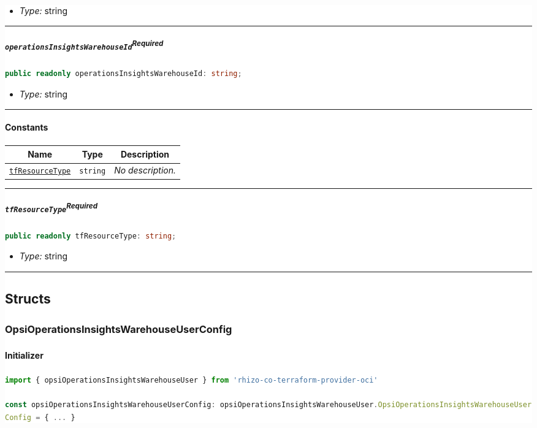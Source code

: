 - *Type:* string

---

##### `operationsInsightsWarehouseId`<sup>Required</sup> <a name="operationsInsightsWarehouseId" id="rhizo-co-terraform-provider-oci.opsiOperationsInsightsWarehouseUser.OpsiOperationsInsightsWarehouseUser.property.operationsInsightsWarehouseId"></a>

```typescript
public readonly operationsInsightsWarehouseId: string;
```

- *Type:* string

---

#### Constants <a name="Constants" id="Constants"></a>

| **Name** | **Type** | **Description** |
| --- | --- | --- |
| <code><a href="#rhizo-co-terraform-provider-oci.opsiOperationsInsightsWarehouseUser.OpsiOperationsInsightsWarehouseUser.property.tfResourceType">tfResourceType</a></code> | <code>string</code> | *No description.* |

---

##### `tfResourceType`<sup>Required</sup> <a name="tfResourceType" id="rhizo-co-terraform-provider-oci.opsiOperationsInsightsWarehouseUser.OpsiOperationsInsightsWarehouseUser.property.tfResourceType"></a>

```typescript
public readonly tfResourceType: string;
```

- *Type:* string

---

## Structs <a name="Structs" id="Structs"></a>

### OpsiOperationsInsightsWarehouseUserConfig <a name="OpsiOperationsInsightsWarehouseUserConfig" id="rhizo-co-terraform-provider-oci.opsiOperationsInsightsWarehouseUser.OpsiOperationsInsightsWarehouseUserConfig"></a>

#### Initializer <a name="Initializer" id="rhizo-co-terraform-provider-oci.opsiOperationsInsightsWarehouseUser.OpsiOperationsInsightsWarehouseUserConfig.Initializer"></a>

```typescript
import { opsiOperationsInsightsWarehouseUser } from 'rhizo-co-terraform-provider-oci'

const opsiOperationsInsightsWarehouseUserConfig: opsiOperationsInsightsWarehouseUser.OpsiOperationsInsightsWarehouseUserConfig = { ... }
```
